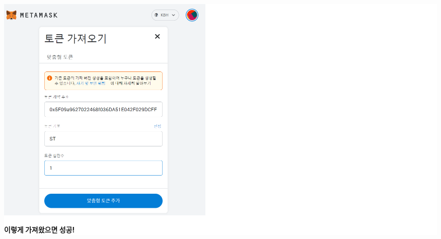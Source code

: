 <img src="/images/2022-07-22-5일차-스마트컨트랙트 NFT 발행 및 전송/image-20220722153759087.png" alt="metamask" style="zoom:50%;" /> 

<br>

**이렇게 가져왔으면 성공!**

